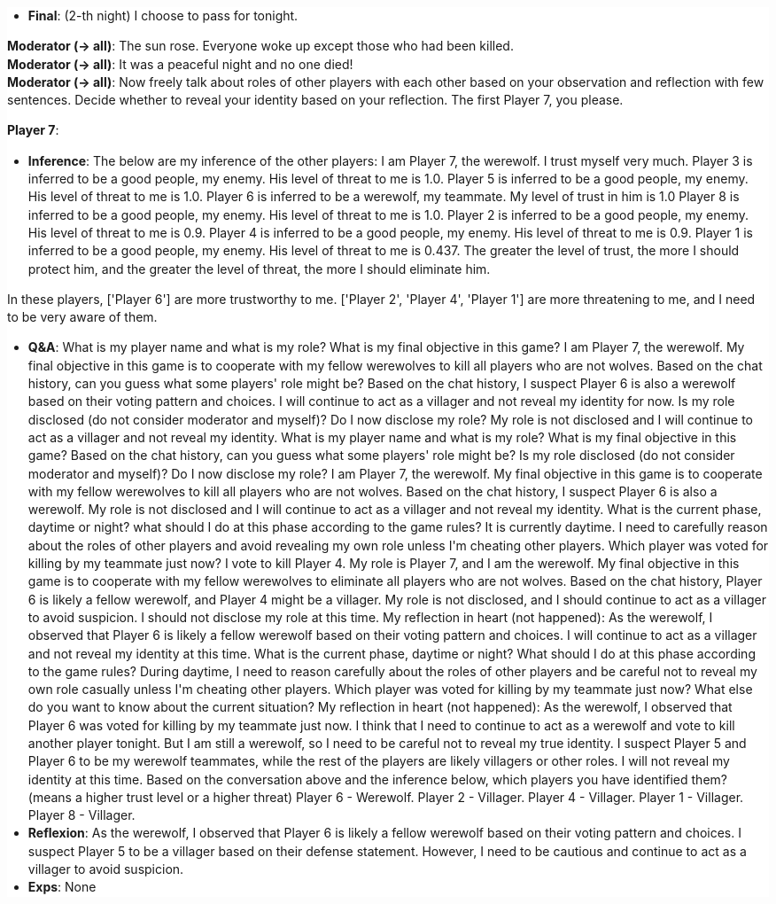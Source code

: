 - **Final**: (2-th night) I choose to pass for tonight.  

**Moderator (-> all)**: The sun rose. Everyone woke up except those who had been killed.  
**Moderator (-> all)**: It was a peaceful night and no one died!  
**Moderator (-> all)**: Now freely talk about roles of other players with each other based on your observation and reflection with few sentences. Decide whether to reveal your identity based on your reflection. The first Player 7, you please.
  
**Player 7**:  
- **Inference**: 
The below are my inference of the other players:
I am Player 7, the werewolf. I trust myself very much.
Player 3 is inferred to be a good people, my enemy. His level of threat to me is 1.0.
Player 5 is inferred to be a good people, my enemy. His level of threat to me is 1.0.
Player 6 is inferred to be a werewolf, my teammate. My level of trust in him is 1.0
Player 8 is inferred to be a good people, my enemy. His level of threat to me is 1.0.
Player 2 is inferred to be a good people, my enemy. His level of threat to me is 0.9.
Player 4 is inferred to be a good people, my enemy. His level of threat to me is 0.9.
Player 1 is inferred to be a good people, my enemy. His level of threat to me is 0.437.
The greater the level of trust, the more I should protect him, and the greater the level of threat, the more I should eliminate him.

In these players, ['Player 6'] are more trustworthy to me. ['Player 2', 'Player 4', 'Player 1'] are more threatening to me, and I need to be very aware of them.  
- **Q&A**: What is my player name and what is my role? What is my final objective in this game? I am Player 7, the werewolf. My final objective in this game is to cooperate with my fellow werewolves to kill all players who are not wolves.
Based on the chat history, can you guess what some players' role might be? Based on the chat history, I suspect Player 6 is also a werewolf based on their voting pattern and choices. I will continue to act as a villager and not reveal my identity for now.
Is my role disclosed (do not consider moderator and myself)? Do I now disclose my role? My role is not disclosed and I will continue to act as a villager and not reveal my identity.
What is my player name and what is my role? What is my final objective in this game? Based on the chat history, can you guess what some players' role might be? Is my role disclosed (do not consider moderator and myself)? Do I now disclose my role? I am Player 7, the werewolf. My final objective in this game is to cooperate with my fellow werewolves to kill all players who are not wolves. Based on the chat history, I suspect Player 6 is also a werewolf. My role is not disclosed and I will continue to act as a villager and not reveal my identity.
What is the current phase, daytime or night? what should I do at this phase according to the game rules? It is currently daytime. I need to carefully reason about the roles of other players and avoid revealing my own role unless I'm cheating other players.
Which player was voted for killing by my teammate just now? I vote to kill Player 4.
My role is Player 7, and I am the werewolf. My final objective in this game is to cooperate with my fellow werewolves to eliminate all players who are not wolves. Based on the chat history, Player 6 is likely a fellow werewolf, and Player 4 might be a villager. My role is not disclosed, and I should continue to act as a villager to avoid suspicion. I should not disclose my role at this time. My reflection in heart (not happened): As the werewolf, I observed that Player 6 is likely a fellow werewolf based on their voting pattern and choices. I will continue to act as a villager and not reveal my identity at this time.
What is the current phase, daytime or night? What should I do at this phase according to the game rules? During daytime, I need to reason carefully about the roles of other players and be careful not to reveal my own role casually unless I'm cheating other players.
Which player was voted for killing by my teammate just now? What else do you want to know about the current situation? My reflection in heart (not happened): As the werewolf, I observed that Player 6 was voted for killing by my teammate just now. I think that I need to continue to act as a werewolf and vote to kill another player tonight. But I am still a werewolf, so I need to be careful not to reveal my true identity. I suspect Player 5 and Player 6 to be my werewolf teammates, while the rest of the players are likely villagers or other roles. I will not reveal my identity at this time.
Based on the conversation above and the inference below, which players you have identified them? (means a higher trust level or a higher threat) Player 6 - Werewolf. Player 2 - Villager. Player 4 - Villager. Player 1 - Villager. Player 8 - Villager.  
- **Reflexion**: As the werewolf, I observed that Player 6 is likely a fellow werewolf based on their voting pattern and choices. I suspect Player 5 to be a villager based on their defense statement. However, I need to be cautious and continue to act as a villager to avoid suspicion.  
- **Exps**: None  